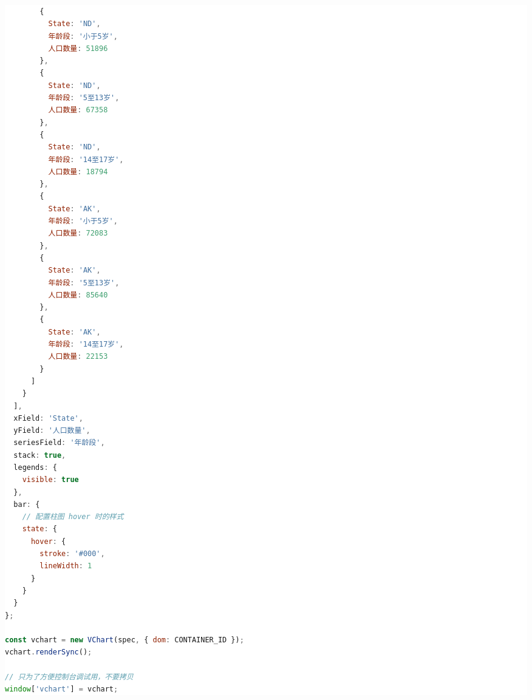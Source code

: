 ```javascript livedemo
        {
          State: 'ND',
          年龄段: '小于5岁',
          人口数量: 51896
        },
        {
          State: 'ND',
          年龄段: '5至13岁',
          人口数量: 67358
        },
        {
          State: 'ND',
          年龄段: '14至17岁',
          人口数量: 18794
        },
        {
          State: 'AK',
          年龄段: '小于5岁',
          人口数量: 72083
        },
        {
          State: 'AK',
          年龄段: '5至13岁',
          人口数量: 85640
        },
        {
          State: 'AK',
          年龄段: '14至17岁',
          人口数量: 22153
        }
      ]
    }
  ],
  xField: 'State',
  yField: '人口数量',
  seriesField: '年龄段',
  stack: true,
  legends: {
    visible: true
  },
  bar: {
    // 配置柱图 hover 时的样式
    state: {
      hover: {
        stroke: '#000',
        lineWidth: 1
      }
    }
  }
};

const vchart = new VChart(spec, { dom: CONTAINER_ID });
vchart.renderSync();

// 只为了方便控制台调试用，不要拷贝
window['vchart'] = vchart;
```

